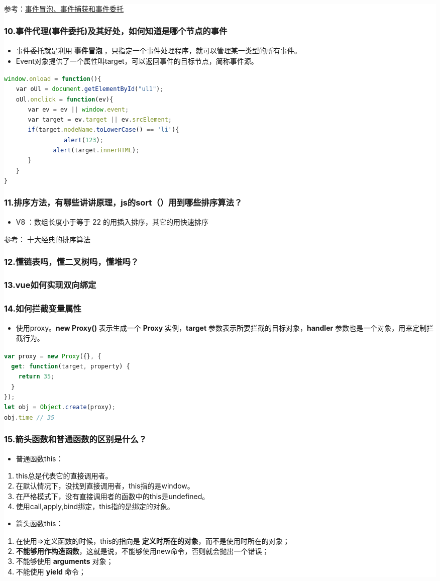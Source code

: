 参考：[事件冒泡、事件捕获和事件委托](https://www.cnblogs.com/Chen-XiaoJun/p/6210987.html)


### 10.事件代理(事件委托)及其好处，如何知道是哪个节点的事件
+ 事件委托就是利用 **事件冒泡** ，只指定一个事件处理程序，就可以管理某一类型的所有事件。
+ Event对象提供了一个属性叫target，可以返回事件的目标节点，简称事件源。
```javascript
window.onload = function(){
　　var oUl = document.getElementById("ul1");
　　oUl.onclick = function(ev){
　　　　var ev = ev || window.event;
　　　　var target = ev.target || ev.srcElement;
　　　　if(target.nodeName.toLowerCase() == 'li'){
　 　　　　　　	alert(123);
　　　　　　　  alert(target.innerHTML);
　　　　}
　　}
}
```

### 11.排序方法，有哪些讲讲原理，js的sort（）用到哪些排序算法？
+  V8 ：数组长度小于等于 22 的用插入排序，其它的用快速排序

参考： [十大经典的排序算法](https://www.cnblogs.com/onepixel/articles/7674659.html)

### 12.懂链表吗，懂二叉树吗，懂堆吗？

### 13.vue如何实现双向绑定


### 14.如何拦截变量属性
+ 使用proxy。**new Proxy()** 表示生成一个 **Proxy** 实例，**target** 参数表示所要拦截的目标对象，**handler** 参数也是一个对象，用来定制拦截行为。
```javascript
var proxy = new Proxy({}, {
  get: function(target, property) {
    return 35;
  }
});
let obj = Object.create(proxy);
obj.time // 35
```

### 15.箭头函数和普通函数的区别是什么？
+ 普通函数this：
1. this总是代表它的直接调用者。
2. 在默认情况下，没找到直接调用者，this指的是window。
3. 在严格模式下，没有直接调用者的函数中的this是undefined。
4. 使用call,apply,bind绑定，this指的是绑定的对象。
+ 箭头函数this：
1. 在使用=>定义函数的时候，this的指向是 **定义时所在的对象**，而不是使用时所在的对象；
2. **不能够用作构造函数**，这就是说，不能够使用new命令，否则就会抛出一个错误；
3. 不能够使用 **arguments** 对象；
4. 不能使用 **yield** 命令；
